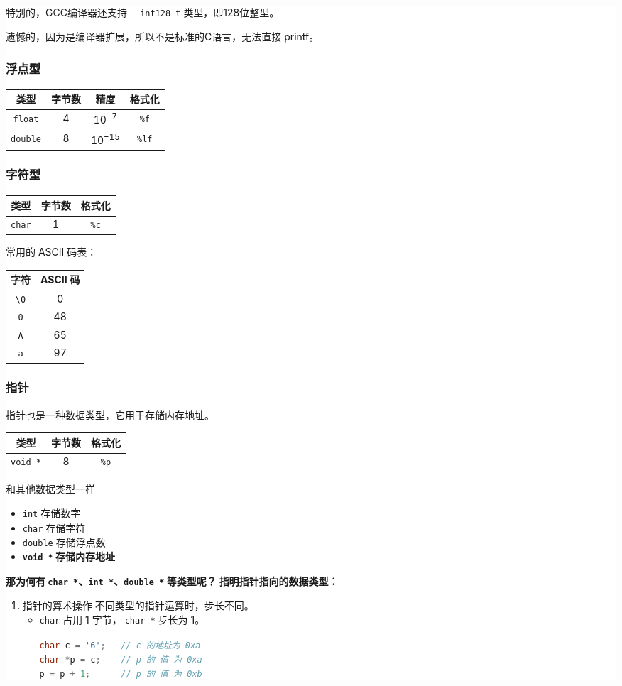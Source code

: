 特别的，GCC编译器还支持 `__int128_t` 类型，即128位整型。

遗憾的，因为是编译器扩展，所以不是标准的C语言，无法直接 printf。

### 浮点型

| 类型 | 字节数 | 精度 | 格式化 |
|:-:|:-:|:-:|:-:|
| `float`    | 4      | $10^{-7}$ | `%f` |
| `double`   | 8      | $10^{-15}$ | `%lf` |

### 字符型

| 类型 | 字节数 | 格式化 |
|:-:|:-:|:-:|
| `char` | 1 | `%c` |

常用的 ASCII 码表：

| 字符 | ASCII 码 |
|:-:|:-:|
| `\0`| 0 |
| `0` | 48 |
| `A` | 65 |
| `a` | 97 |

### 指针

指针也是一种数据类型，它用于存储内存地址。

| 类型 | 字节数 | 格式化 |
|:-:|:-:|:-:|
| `void *` | 8 | `%p` |

和其他数据类型一样
* `int` 存储数字
* `char` 存储字符
* `double` 存储浮点数
* **`void *` 存储内存地址**

**那为何有 `char *`、`int *`、`double *` 等类型呢？**
**指明指针指向的数据类型：**
1. 指针的算术操作
    不同类型的指针运算时，步长不同。
    * `char` 占用 1 字节， `char *` 步长为 1。
        ```cpp
        char c = '6';   // c 的地址为 0xa
        char *p = c;    // p 的 值 为 0xa
        p = p + 1;      // p 的 值 为 0xb
        ```
